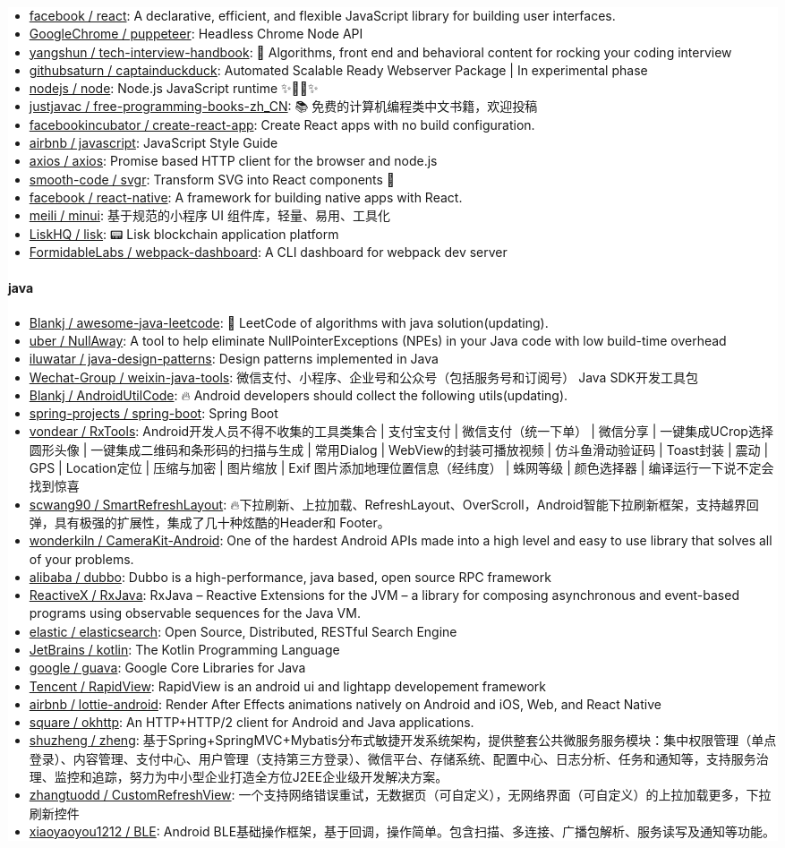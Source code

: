 * [facebook / react](https://github.com/facebook/react): A declarative, efficient, and flexible JavaScript library for building user interfaces.
* [GoogleChrome / puppeteer](https://github.com/GoogleChrome/puppeteer): Headless Chrome Node API
* [yangshun / tech-interview-handbook](https://github.com/yangshun/tech-interview-handbook): 💯 Algorithms, front end and behavioral content for rocking your coding interview
* [githubsaturn / captainduckduck](https://github.com/githubsaturn/captainduckduck): Automated Scalable Ready Webserver Package | In experimental phase
* [nodejs / node](https://github.com/nodejs/node): Node.js JavaScript runtime ✨🐢🚀✨
* [justjavac / free-programming-books-zh_CN](https://github.com/justjavac/free-programming-books-zh_CN): 📚 免费的计算机编程类中文书籍，欢迎投稿
* [facebookincubator / create-react-app](https://github.com/facebookincubator/create-react-app): Create React apps with no build configuration.
* [airbnb / javascript](https://github.com/airbnb/javascript): JavaScript Style Guide
* [axios / axios](https://github.com/axios/axios): Promise based HTTP client for the browser and node.js
* [smooth-code / svgr](https://github.com/smooth-code/svgr): Transform SVG into React components 🦁
* [facebook / react-native](https://github.com/facebook/react-native): A framework for building native apps with React.
* [meili / minui](https://github.com/meili/minui): 基于规范的小程序 UI 组件库，轻量、易用、工具化
* [LiskHQ / lisk](https://github.com/LiskHQ/lisk): 📟 Lisk blockchain application platform
* [FormidableLabs / webpack-dashboard](https://github.com/FormidableLabs/webpack-dashboard): A CLI dashboard for webpack dev server

#### java
* [Blankj / awesome-java-leetcode](https://github.com/Blankj/awesome-java-leetcode): 👑 LeetCode of algorithms with java solution(updating).
* [uber / NullAway](https://github.com/uber/NullAway): A tool to help eliminate NullPointerExceptions (NPEs) in your Java code with low build-time overhead
* [iluwatar / java-design-patterns](https://github.com/iluwatar/java-design-patterns): Design patterns implemented in Java
* [Wechat-Group / weixin-java-tools](https://github.com/Wechat-Group/weixin-java-tools): 微信支付、小程序、企业号和公众号（包括服务号和订阅号） Java SDK开发工具包
* [Blankj / AndroidUtilCode](https://github.com/Blankj/AndroidUtilCode): 🔥 Android developers should collect the following utils(updating).
* [spring-projects / spring-boot](https://github.com/spring-projects/spring-boot): Spring Boot
* [vondear / RxTools](https://github.com/vondear/RxTools): Android开发人员不得不收集的工具类集合 | 支付宝支付 | 微信支付（统一下单） | 微信分享 | 一键集成UCrop选择圆形头像 | 一键集成二维码和条形码的扫描与生成 | 常用Dialog | WebView的封装可播放视频 | 仿斗鱼滑动验证码 | Toast封装 | 震动 | GPS | Location定位 | 压缩与加密 | 图片缩放 | Exif 图片添加地理位置信息（经纬度） | 蛛网等级 | 颜色选择器 | 编译运行一下说不定会找到惊喜
* [scwang90 / SmartRefreshLayout](https://github.com/scwang90/SmartRefreshLayout): 🔥下拉刷新、上拉加载、RefreshLayout、OverScroll，Android智能下拉刷新框架，支持越界回弹，具有极强的扩展性，集成了几十种炫酷的Header和 Footer。
* [wonderkiln / CameraKit-Android](https://github.com/wonderkiln/CameraKit-Android): One of the hardest Android APIs made into a high level and easy to use library that solves all of your problems.
* [alibaba / dubbo](https://github.com/alibaba/dubbo): Dubbo is a high-performance, java based, open source RPC framework
* [ReactiveX / RxJava](https://github.com/ReactiveX/RxJava): RxJava – Reactive Extensions for the JVM – a library for composing asynchronous and event-based programs using observable sequences for the Java VM.
* [elastic / elasticsearch](https://github.com/elastic/elasticsearch): Open Source, Distributed, RESTful Search Engine
* [JetBrains / kotlin](https://github.com/JetBrains/kotlin): The Kotlin Programming Language
* [google / guava](https://github.com/google/guava): Google Core Libraries for Java
* [Tencent / RapidView](https://github.com/Tencent/RapidView): RapidView is an android ui and lightapp developement framework
* [airbnb / lottie-android](https://github.com/airbnb/lottie-android): Render After Effects animations natively on Android and iOS, Web, and React Native
* [square / okhttp](https://github.com/square/okhttp): An HTTP+HTTP/2 client for Android and Java applications.
* [shuzheng / zheng](https://github.com/shuzheng/zheng): 基于Spring+SpringMVC+Mybatis分布式敏捷开发系统架构，提供整套公共微服务服务模块：集中权限管理（单点登录）、内容管理、支付中心、用户管理（支持第三方登录）、微信平台、存储系统、配置中心、日志分析、任务和通知等，支持服务治理、监控和追踪，努力为中小型企业打造全方位J2EE企业级开发解决方案。
* [zhangtuodd / CustomRefreshView](https://github.com/zhangtuodd/CustomRefreshView): 一个支持网络错误重试，无数据页（可自定义），无网络界面（可自定义）的上拉加载更多，下拉刷新控件
* [xiaoyaoyou1212 / BLE](https://github.com/xiaoyaoyou1212/BLE): Android BLE基础操作框架，基于回调，操作简单。包含扫描、多连接、广播包解析、服务读写及通知等功能。